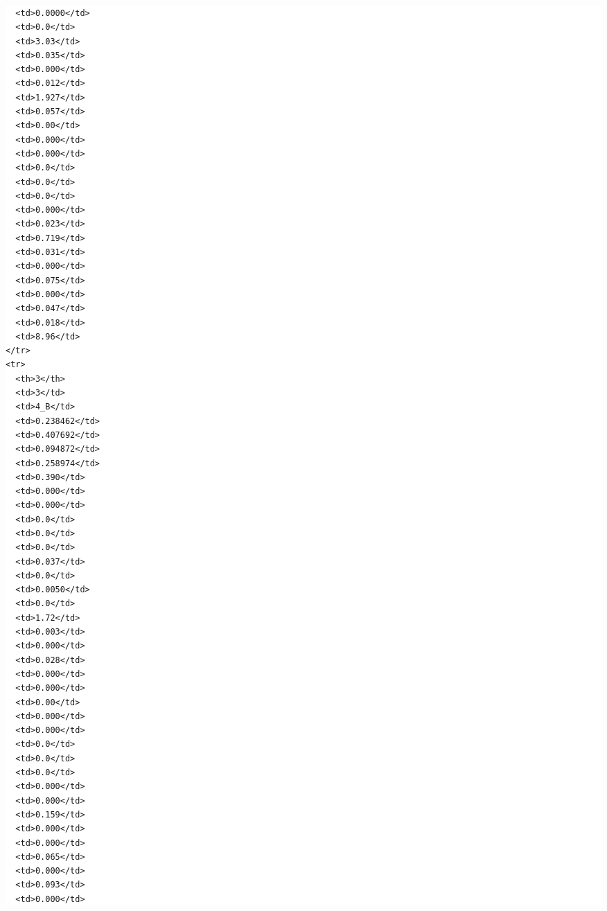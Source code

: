       <td>0.0000</td>
      <td>0.0</td>
      <td>3.03</td>
      <td>0.035</td>
      <td>0.000</td>
      <td>0.012</td>
      <td>1.927</td>
      <td>0.057</td>
      <td>0.00</td>
      <td>0.000</td>
      <td>0.000</td>
      <td>0.0</td>
      <td>0.0</td>
      <td>0.0</td>
      <td>0.000</td>
      <td>0.023</td>
      <td>0.719</td>
      <td>0.031</td>
      <td>0.000</td>
      <td>0.075</td>
      <td>0.000</td>
      <td>0.047</td>
      <td>0.018</td>
      <td>8.96</td>
    </tr>
    <tr>
      <th>3</th>
      <td>3</td>
      <td>4_B</td>
      <td>0.238462</td>
      <td>0.407692</td>
      <td>0.094872</td>
      <td>0.258974</td>
      <td>0.390</td>
      <td>0.000</td>
      <td>0.000</td>
      <td>0.0</td>
      <td>0.0</td>
      <td>0.0</td>
      <td>0.037</td>
      <td>0.0</td>
      <td>0.0050</td>
      <td>0.0</td>
      <td>1.72</td>
      <td>0.003</td>
      <td>0.000</td>
      <td>0.028</td>
      <td>0.000</td>
      <td>0.000</td>
      <td>0.00</td>
      <td>0.000</td>
      <td>0.000</td>
      <td>0.0</td>
      <td>0.0</td>
      <td>0.0</td>
      <td>0.000</td>
      <td>0.000</td>
      <td>0.159</td>
      <td>0.000</td>
      <td>0.000</td>
      <td>0.065</td>
      <td>0.000</td>
      <td>0.093</td>
      <td>0.000</td>